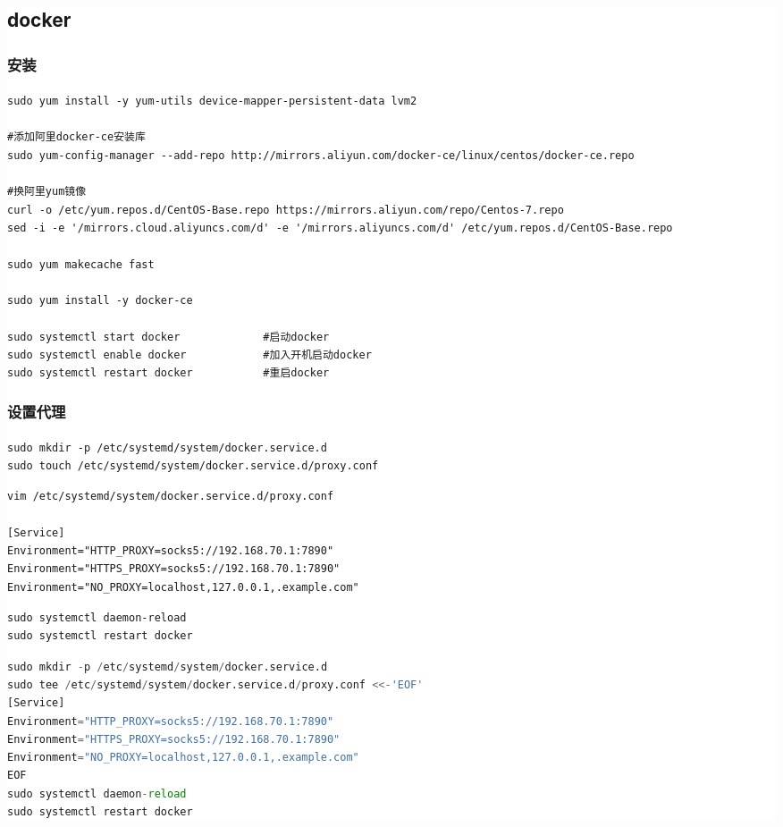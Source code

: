## docker

### 安装

```
sudo yum install -y yum-utils device-mapper-persistent-data lvm2

#添加阿里docker-ce安装库
sudo yum-config-manager --add-repo http://mirrors.aliyun.com/docker-ce/linux/centos/docker-ce.repo

#换阿里yum镜像
curl -o /etc/yum.repos.d/CentOS-Base.repo https://mirrors.aliyun.com/repo/Centos-7.repo
sed -i -e '/mirrors.cloud.aliyuncs.com/d' -e '/mirrors.aliyuncs.com/d' /etc/yum.repos.d/CentOS-Base.repo

sudo yum makecache fast

sudo yum install -y docker-ce

sudo systemctl start docker 			#启动docker
sudo systemctl enable docker 			#加⼊开机启动docker
sudo systemctl restart docker 			#重启docker
```

### 设置代理

```
sudo mkdir -p /etc/systemd/system/docker.service.d
sudo touch /etc/systemd/system/docker.service.d/proxy.conf
```



```
vim /etc/systemd/system/docker.service.d/proxy.conf

[Service]
Environment="HTTP_PROXY=socks5://192.168.70.1:7890"
Environment="HTTPS_PROXY=socks5://192.168.70.1:7890"
Environment="NO_PROXY=localhost,127.0.0.1,.example.com"
```



```
sudo systemctl daemon-reload
sudo systemctl restart docker
```



```python
sudo mkdir -p /etc/systemd/system/docker.service.d
sudo tee /etc/systemd/system/docker.service.d/proxy.conf <<-'EOF'
[Service]
Environment="HTTP_PROXY=socks5://192.168.70.1:7890"
Environment="HTTPS_PROXY=socks5://192.168.70.1:7890"
Environment="NO_PROXY=localhost,127.0.0.1,.example.com"
EOF
sudo systemctl daemon-reload
sudo systemctl restart docker
```
